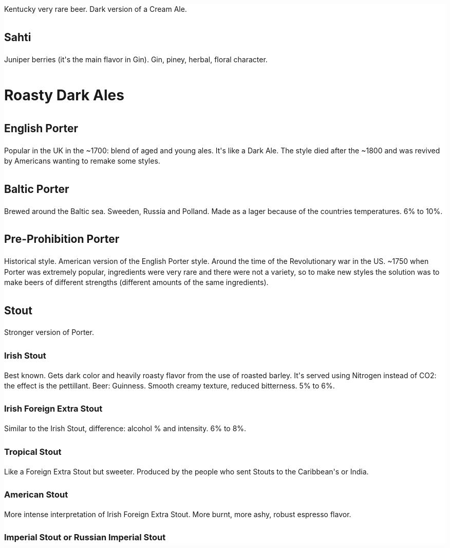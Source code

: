 Kentucky very rare beer. Dark version of a Cream Ale. 

## Sahti

Juniper berries (it's the main flavor in Gin). Gin, piney, herbal, floral character.

# Roasty Dark Ales

## English Porter

Popular in the UK in the ~1700: blend of aged and young ales. It's like a Dark Ale. The style died after the ~1800 and was revived by Americans wanting to remake some styles.

## Baltic Porter

Brewed around the Baltic sea. Sweeden, Russia and Polland. Made as a lager because of the countries temperatures. 6% to 10%.

## Pre-Prohibition Porter

Historical style. American version of the English Porter style. Around the time of the Revolutionary war in the US. ~1750 when Porter was extremely popular, ingredients were very rare and there were not a variety, so to make new styles the solution was to make beers of different strengths (different amounts of the same ingredients).

## Stout

Stronger version of Porter. 

### Irish Stout

Best known. Gets dark color and heavily roasty flavor from the use of roasted barley. It's served using Nitrogen instead of CO2: the effect is the pettillant. Beer: Guinness. Smooth creamy texture, reduced bitterness. 5% to 6%.

### Irish Foreign Extra Stout

Similar to the Irish Stout, difference: alcohol % and intensity. 6% to 8%.

### Tropical Stout

Like a Foreign Extra Stout but sweeter. Produced by the people who sent Stouts to the Caribbean's or India.

### American Stout

More intense interpretation of Irish Foreign Extra Stout. More burnt, more ashy, robust espresso flavor. 

### Imperial Stout or Russian Imperial Stout
